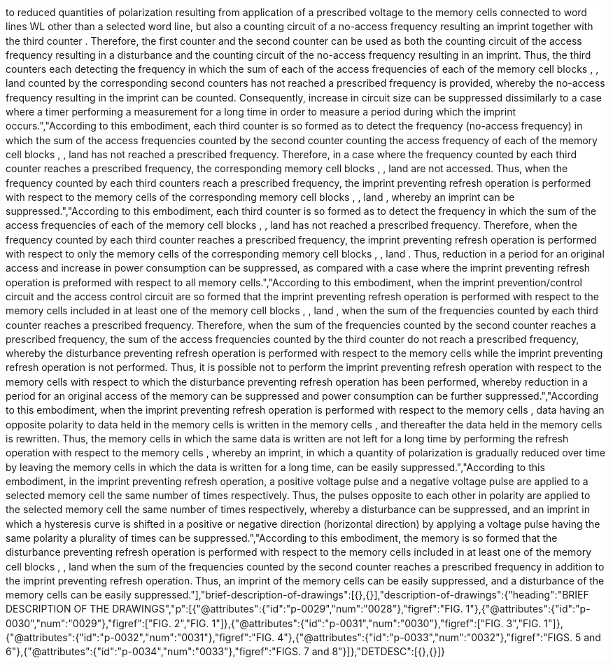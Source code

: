 to reduced quantities of polarization resulting from application of a prescribed voltage to the memory cells  connected to word lines WL other than a selected word line, but also a counting circuit of a no-access frequency resulting an imprint together with the third counter . Therefore, the first counter  and the second counter  can be used as both the counting circuit of the access frequency resulting in a disturbance and the counting circuit of the no-access frequency resulting in an imprint. Thus, the third counters  each detecting the frequency in which the sum of each of the access frequencies of each of the memory cell blocks , , land counted by the corresponding second counters  has not reached a prescribed frequency is provided, whereby the no-access frequency resulting in the imprint can be counted. Consequently, increase in circuit size can be suppressed dissimilarly to a case where a timer performing a measurement for a long time in order to measure a period during which the imprint occurs.","According to this embodiment, each third counter  is so formed as to detect the frequency (no-access frequency) in which the sum of the access frequencies counted by the second counter  counting the access frequency of each of the memory cell blocks , , land has not reached a prescribed frequency. Therefore, in a case where the frequency counted by each third counter  reaches a prescribed frequency, the corresponding memory cell blocks , , land are not accessed. Thus, when the frequency counted by each third counters  reach a prescribed frequency, the imprint preventing refresh operation is performed with respect to the memory cells  of the corresponding memory cell blocks , , land , whereby an imprint can be suppressed.","According to this embodiment, each third counter  is so formed as to detect the frequency in which the sum of the access frequencies of each of the memory cell blocks , , land has not reached a prescribed frequency. Therefore, when the frequency counted by each third counter  reaches a prescribed frequency, the imprint preventing refresh operation is performed with respect to only the memory cells  of the corresponding memory cell blocks , , land . Thus, reduction in a period for an original access and increase in power consumption can be suppressed, as compared with a case where the imprint preventing refresh operation is preformed with respect to all memory cells.","According to this embodiment, when the imprint prevention\/control circuit  and the access control circuit  are so formed that the imprint preventing refresh operation is performed with respect to the memory cells  included in at least one of the memory cell blocks , , land , when the sum of the frequencies counted by each third counter  reaches a prescribed frequency. Therefore, when the sum of the frequencies counted by the second counter  reaches a prescribed frequency, the sum of the access frequencies counted by the third counter  do not reach a prescribed frequency, whereby the disturbance preventing refresh operation is performed with respect to the memory cells  while the imprint preventing refresh operation is not performed. Thus, it is possible not to perform the imprint preventing refresh operation with respect to the memory cells  with respect to which the disturbance preventing refresh operation has been performed, whereby reduction in a period for an original access of the memory can be suppressed and power consumption can be further suppressed.","According to this embodiment, when the imprint preventing refresh operation is performed with respect to the memory cells , data having an opposite polarity to data held in the memory cells  is written in the memory cells , and thereafter the data held in the memory cells  is rewritten. Thus, the memory cells  in which the same data is written are not left for a long time by performing the refresh operation with respect to the memory cells , whereby an imprint, in which a quantity of polarization is gradually reduced over time by leaving the memory cells  in which the data is written for a long time, can be easily suppressed.","According to this embodiment, in the imprint preventing refresh operation, a positive voltage pulse and a negative voltage pulse are applied to a selected memory cell  the same number of times respectively. Thus, the pulses opposite to each other in polarity are applied to the selected memory cell  the same number of times respectively, whereby a disturbance can be suppressed, and an imprint in which a hysteresis curve is shifted in a positive or negative direction (horizontal direction) by applying a voltage pulse having the same polarity a plurality of times can be suppressed.","According to this embodiment, the memory is so formed that the disturbance preventing refresh operation is performed with respect to the memory cells  included in at least one of the memory cell blocks , , land when the sum of the frequencies counted by the second counter  reaches a prescribed frequency in addition to the imprint preventing refresh operation. Thus, an imprint of the memory cells  can be easily suppressed, and a disturbance of the memory cells  can be easily suppressed."],"brief-description-of-drawings":[{},{}],"description-of-drawings":{"heading":"BRIEF DESCRIPTION OF THE DRAWINGS","p":[{"@attributes":{"id":"p-0029","num":"0028"},"figref":"FIG. 1"},{"@attributes":{"id":"p-0030","num":"0029"},"figref":["FIG. 2","FIG. 1"]},{"@attributes":{"id":"p-0031","num":"0030"},"figref":["FIG. 3","FIG. 1"]},{"@attributes":{"id":"p-0032","num":"0031"},"figref":"FIG. 4"},{"@attributes":{"id":"p-0033","num":"0032"},"figref":"FIGS. 5 and 6"},{"@attributes":{"id":"p-0034","num":"0033"},"figref":"FIGS. 7 and 8"}]},"DETDESC":[{},{}]}
